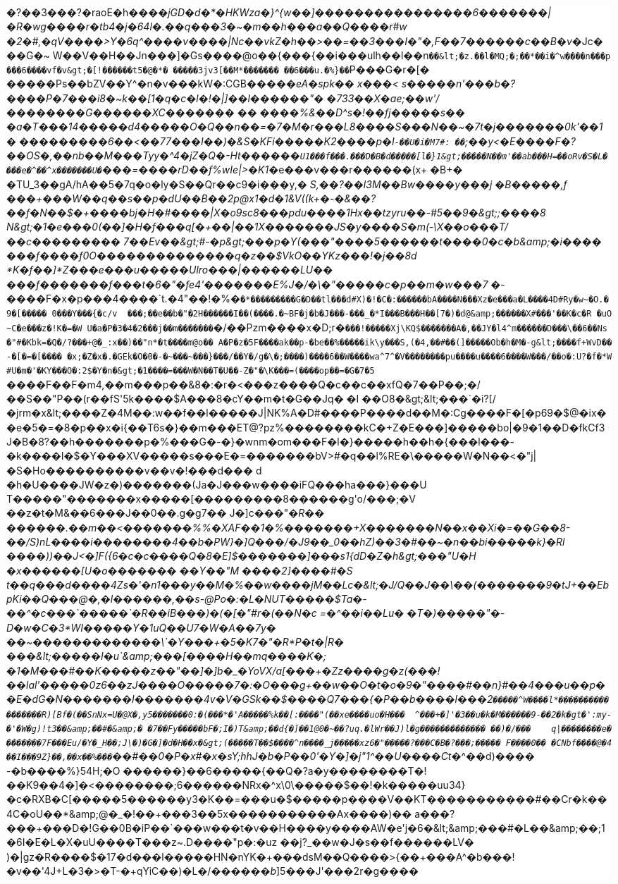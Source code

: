 �?��3���?�raoE�h����_jGD�d�*�HKWza�}^{w��]������������$����6��$�����|�R�wg����r�tb4�j�64l�.��q���3�~�m��h���a��Q����r#w	�2�#,�qV����&gt;Y�6q^����v����|Nc��vkZ�h��&gt;��=��3���I�"�,F��7������c��B�v_�Jc���G�~
W��V��H��Jn���]�Gs����@o��{���{��i���ulh��l��n`��&lt;�z.��l�MQ;�;��*��i�^w����n���p���6����vf�v&gt;�[!������t5�@�*� �����3jv3[��M*�������
��6���u.�%}��`P���G�r�\[�
�����Ps��bZV��Y^�n�v���kW�:CGB����*�eA�spk��
x���&lt;
s�����n'���b�?����P�7���i8�~k��[1�q�c�l�!�|]��l������"�
�733��X�ae;��w'/��������G������XC�������
�� ����%&amp;��D^s�!��fj�����s�� �a�T���14�����d4�����O�Q��n��=�7�M�r���L8����S���N��~�7t�j�������0k'��1�
���������6��&lt;��77���I��)�&amp;S�KFi�����K2����p�I`-��U�i�M7#:
��`;��y&lt;�E����F�?��OS�,��nb��M���Tyy�^4�jZ�Q�-Ht������`U1���f���.���D�B�d�����[l�}1&gt;�����N��m'��ab���H=��oRv�S�L����e�^��^x�������U�`���=����rD��f%wIe|&gt;�K1*�e���v���r������(x+	�B+�
�TU_3��gA/hA��5�7q�o�ly�S��Qr��c9�i���y,�	_S,��?��l3M��Bw����y���j
 �B�����,f
���+���W��q��s��p�dU��B��2p@x1�d�1&amp;V((k+�-�&amp;��?��f�N��$�+����bj�H�#����|X�o9sc8���pdu����1Hx��tzyru��-#5��9�&gt;;����8 N&gt;�1�e���0(��]�H�f���q[�+��|��1X�������JS�y����S�m(-\X��o���T/��c��������� 7��Ev��&gt;#-�p&gt;���p�Y(���"����5������t����0�c�b&amp;�i���� ���f����f0O��������������q�z��$VkO��YKz���!�j��8d
*_K�f��]*Z���e���u�����Ulro���|������LU��_
���f�������f���t�6�"�fe4'�������E%J�/�\�"�����c�p��m�w���7_
�-����F�x�p���4����\`t.�4"��!�%�`�*���������G�D��tl���d#X)�!�C�:������bA����N���Xz�e���a�L����4D#Ry�w~�O.�9�[�����
0���Y���{�c/v 
���;��e��b�"�2H������I��(����.�~BF�j�b�J���-���_�*I���B���H��[7�)�d@&amp;������X#���'��K�c�R
�uO~C�e���z�!K�=�W U�a�P�3�4�2���j��m�������`�/��Pzm����x�D;r�`���!�����Xj\KQ$�������A�,��JY�l4^m������D���\��6��Ns�"#�Kbk=�Q�/?���+@�_:x��)��"n*�t����m@o�� A�P�z�5F����ak��p-�be��%�����ik\y���S,(�4,��#��(]�����Ob�h�M�-g&lt;����f+WvD��-�[�=�[����
�x;�Z�x�.�GEk�O�0�-�~���~���}���/��Y�/g�\�;����)����6��W����wa^7^�V��������pu����u����6����W���/��o�:U?�f�*W#U�m�'�KY���O�:2$�Y�n�&gt;�1����=���W�N��T�U��-Z�"�\K���=(����op��=�G�7�5`����F��F�m4,��m���p��&amp;8�:�r�&lt;���z����Q�c��c��xfQ�7��P��;�/��S��"P��(r��fS'5k����$A���8�cY��m�t�G��Jq�
�I
��O8�&gt;&lt;���`�i?[/�jrm�x&lt;����Z�4M��:w��f��l�����J|NK%A�D#����P����d��M�:Cg����F�[�p69�$@�ix��e�5�=�8�p��x�i{��T6s�}��m���ET@?pz%��������kC�+Z�E���]�����bo|�9�1��D�fkCf3
J�B�8?��h�������p�%���G�-�}�wnm�om���F�l�}�����h��h�{���l���-�k����I�$�Y���XV�����s���E�=�������bV&gt;#�q��l%RE�\�����W�N��&lt;�"j|�S�Ho����������v��v�!���d��� d	�h�U����JW�z�)�������(Ja�J���w����iFQ���ha���}���U
T�����"�������x�����[���������8������g'o/���;�V ��z�t�M&amp;��6���J��0��.g�g7��
J�]c���"*�R�� ������.��m��&lt;�������%%�XAF��1�%�������+X�������N��x��Xi�=��G��8-��/S)nL����i��������4��b�PW}�]Q���/�J9��_0��hZ)��3�#��~�n��bi�����k}�Rl
����))��J&lt;�]F({6�c�c����Q�8�E]$�������]���s1{dD�Z�h&gt;���"U�H
�x������[U�o�������	��Y��"M ����2]����#�S	t��q���d����4Zs�'�n1���y��M�%��w����jM��Lc�&lt;�J/Q��J��\��(�������9�tJ+��EbpKi��Q���@�,�l������,��s-@Po�:�L�NUT�����$Ta�-��^�c���`�����`�R��iB���)�(�[�"#r�(��N�c =�^��i��Lu�
�T�)�����"�-D�w�C�3*WI�����Y�1uQ��U7�W�A��7y�
��~�������������\`�Y���+�5�K7�"�R*P�t�|R�	���&lt;�����I�u`&amp;���[����H��mq����K�;
�1�M���#��K�����z��"��]�]b�_�YoVX/a[���+�Zz����g�z(���!��lal'�����0z6��zJ����O�����7�:�O���g+��w��O�t�o�9�"����#��n}#��4���u��p��E�dG�N�������I�������4v�V�GSk��$����Q7���{�P��b����l���2`�����^W����l*�����������������R)[Bf�(��SnNx=U�@X�,y5�������0:�(���*�'A�����%k��[:����"(��xe����uo�H���	^���+�]'�3��u�k�M������9-��2�k�gt�':my-�'�W�g)!t3��&amp;��#�&amp;� �7��Fy�����bF�;I�)T&amp;��d{�]��1@0�~��?uq.�lWr��J)l�g�������������
��)�/���	q|��������e��������7F���Eu/�Y�_H��;J\�)�G�]�d�H��x�&gt;(�����T��$����^n����_j�����xz6�"�����?���C�B�?���;����� F����0�� �CNbf����@�4��I���9Z}��,��x��%���`��#��0�P�x#�x�sY;hhJ�b�P��0'�Y�]�j"1^��U����Ct�*^��d)���� -�b����%}54H;�O
������}��6�����{��Q�?a�y��������T�!
��K9��4�]�&lt;��������;6������NRx�^x\0\�����$��!�k�����uu34}�c�RXB�C[�����5������y3�K��=���u�$�����p����V��KT�����������#��Cr�k��4C�oU��*&amp;@�_�!��+���3��5x�����������Ax����)��
a���?���+���D�!G��0B�iP��`���w���t�v��H����y����AW�e'j�6�&lt;&amp;���#�L��&amp;��;1�6I�E�L�X�uU����T���z~.D����"p�:�uz	��j?_��w�J�s��f������LV�
)�|gz�R����$�17�d���l�����HN�nYK�+���dsM��Q����&gt;{��+���A^�b���!�v��'4J+L�3�&gt;�T-�+qYiC��)�L�/��$����b]5�$��J'���2r�g����